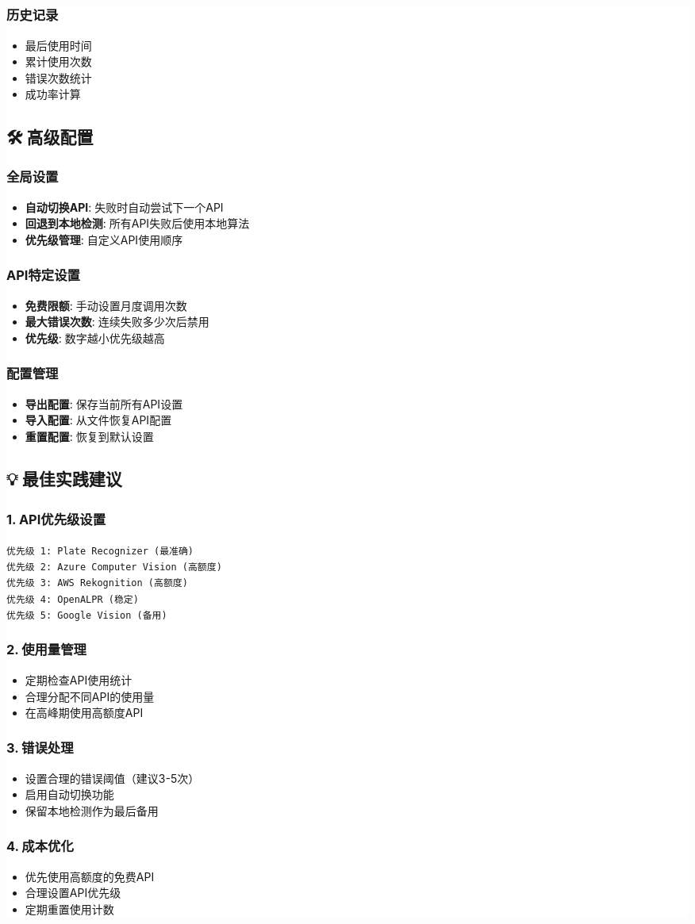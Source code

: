 ### 历史记录
- 最后使用时间
- 累计使用次数
- 错误次数统计
- 成功率计算

## 🛠️ 高级配置

### 全局设置
- **自动切换API**: 失败时自动尝试下一个API
- **回退到本地检测**: 所有API失败后使用本地算法
- **优先级管理**: 自定义API使用顺序

### API特定设置
- **免费限额**: 手动设置月度调用次数
- **最大错误次数**: 连续失败多少次后禁用
- **优先级**: 数字越小优先级越高

### 配置管理
- **导出配置**: 保存当前所有API设置
- **导入配置**: 从文件恢复API配置
- **重置配置**: 恢复到默认设置

## 💡 最佳实践建议

### 1. API优先级设置
```
优先级 1: Plate Recognizer (最准确)
优先级 2: Azure Computer Vision (高额度)
优先级 3: AWS Rekognition (高额度)
优先级 4: OpenALPR (稳定)
优先级 5: Google Vision (备用)
```

### 2. 使用量管理
- 定期检查API使用统计
- 合理分配不同API的使用量
- 在高峰期使用高额度API

### 3. 错误处理
- 设置合理的错误阈值（建议3-5次）
- 启用自动切换功能
- 保留本地检测作为最后备用

### 4. 成本优化
- 优先使用高额度的免费API
- 合理设置API优先级
- 定期重置使用计数
